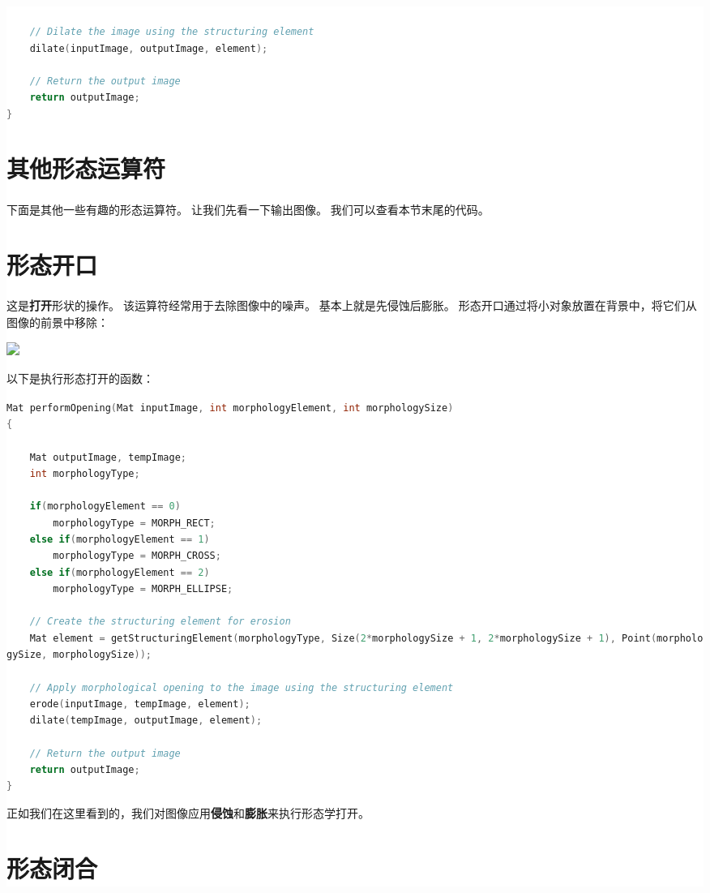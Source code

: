 ```cpp

    // Dilate the image using the structuring element
    dilate(inputImage, outputImage, element);

    // Return the output image
    return outputImage;
}
```

# 其他形态运算符

下面是其他一些有趣的形态运算符。 让我们先看一下输出图像。 我们可以查看本节末尾的代码。

# 形态开口

这是**打开**形状的操作。 该运算符经常用于去除图像中的噪声。 基本上就是先侵蚀后膨胀。 形态开口通过将小对象放置在背景中，将它们从图像的前景中移除：

![](img/139422de-1a7f-4d07-b46e-66a90f1a98a5.png)

以下是执行形态打开的函数：

```cpp
Mat performOpening(Mat inputImage, int morphologyElement, int morphologySize)
{

    Mat outputImage, tempImage;
    int morphologyType;

    if(morphologyElement == 0)
        morphologyType = MORPH_RECT;
    else if(morphologyElement == 1)
        morphologyType = MORPH_CROSS;
    else if(morphologyElement == 2)
        morphologyType = MORPH_ELLIPSE;

    // Create the structuring element for erosion
    Mat element = getStructuringElement(morphologyType, Size(2*morphologySize + 1, 2*morphologySize + 1), Point(morphologySize, morphologySize));

    // Apply morphological opening to the image using the structuring element
    erode(inputImage, tempImage, element);
    dilate(tempImage, outputImage, element);

    // Return the output image
    return outputImage;
}
```

正如我们在这里看到的，我们对图像应用**侵蚀**和**膨胀**来执行形态学打开。

# 形态闭合
